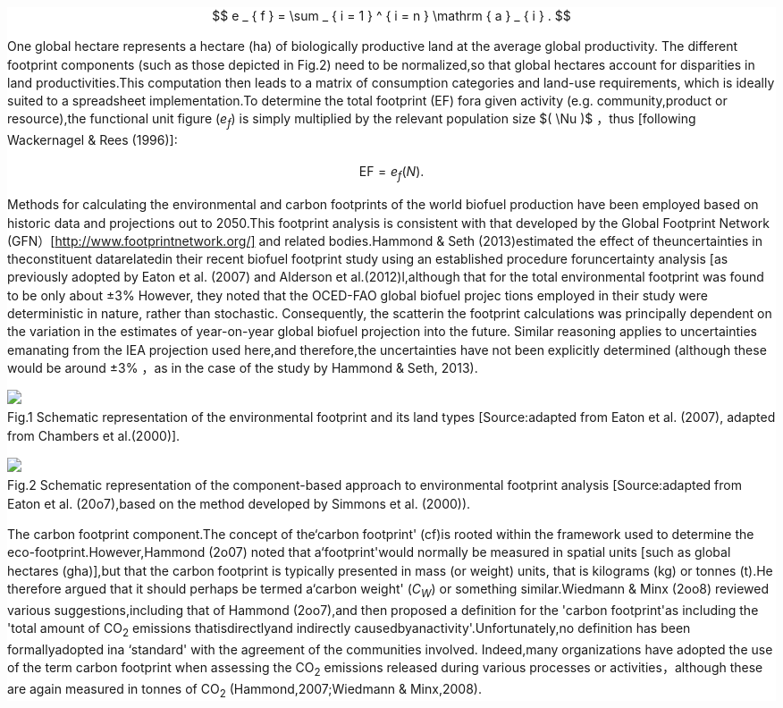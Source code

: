 $$
e _ { f } = \sum _ { i = 1 } ^ { i = n } \mathrm { a } _ { i } .
$$

One global hectare represents a hectare (ha) of biologically productive land at the average global productivity. The different footprint components (such as those depicted in Fig.2) need to be normalized,so that global hectares account for disparities in land productivities.This computation then leads to a matrix of consumption categories and land-use requirements, which is ideally suited to a spreadsheet implementation.To determine the total footprint (EF) fora given activity (e.g. community,product or resource),the functional unit figure $( e _ { f } )$ is simply multiplied by the relevant population size $( \Nu )$ ，thus [following Wackernagel & Rees (1996)]:

$$
\mathrm { E F } = e _ { f } ( N ) .
$$

Methods for calculating the environmental and carbon footprints of the world biofuel production have been employed based on historic data and projections out to 2050.This footprint analysis is consistent with that developed by the Global Footprint Network (GFN）[http://www.footprintnetwork.org/] and related bodies.Hammond & Seth (2013)estimated the effect of theuncertainties in theconstituent datarelatedin their recent biofuel footprint study using an established procedure foruncertainty analysis [as previously adopted by Eaton et al. (2007) and Alderson et al.(2012)l,although that for the total environmental footprint was found to be only about $\pm 3 \%$ However, they noted that the OCED-FAO global biofuel projec tions employed in their study were deterministic in nature, rather than stochastic. Consequently, the scatterin the footprint calculations was principally dependent on the variation in the estimates of year-on-year global biofuel projection into the future. Similar reasoning applies to uncertainties emanating from the IEA projection used here,and therefore,the uncertainties have not been explicitly determined (although these would be around $\pm 3 \%$ ，as in the case of the study by Hammond & Seth, 2013).

![](images/b837e809db057c3af1c6ab501633bd204a49e4b128dc39900dfb9d4eea8bc700.jpg)  
Fig.1 Schematic representation of the environmental footprint and its land types [Source:adapted from Eaton et al. (2007), adapted from Chambers et al.(2000)].

![](images/8a7f793313fe100a86b91488ce3951844ad8e6338bfda7604bad5c3ed7330506.jpg)  
Fig.2 Schematic representation of the component-based approach to environmental footprint analysis [Source:adapted from Eaton et al. (20o7),based on the method developed by Simmons et al. (2000)).

The carbon footprint component.The concept of the‘carbon footprint' (cf)is rooted within the framework used to determine the eco-footprint.However,Hammond (2o07) noted that a‘footprint'would normally be measured in spatial units [such as global hectares (gha)],but that the carbon footprint is typically presented in mass (or weight) units, that is kilograms $( \mathrm { k g } )$ or tonnes (t).He therefore argued that it should perhaps be termed a‘carbon weight' $( C _ { W } )$ or something similar.Wiedmann & Minx (2oo8) reviewed various suggestions,including that of Hammond (2oo7),and then proposed a definition for the 'carbon footprint'as including the 'total amount of $\mathrm { C O } _ { 2 }$ emissions thatisdirectlyand indirectly causedbyanactivity'.Unfortunately,no definition has been formallyadopted ina ‘standard' with the agreement of the communities involved. Indeed,many organizations have adopted the use of the term carbon footprint when assessing the $\mathrm { C O } _ { 2 }$ emissions released during various processes or activities，although these are again measured in tonnes of $\mathrm { C O } _ { 2 }$ (Hammond,2007;Wiedmann & Minx,2008).
